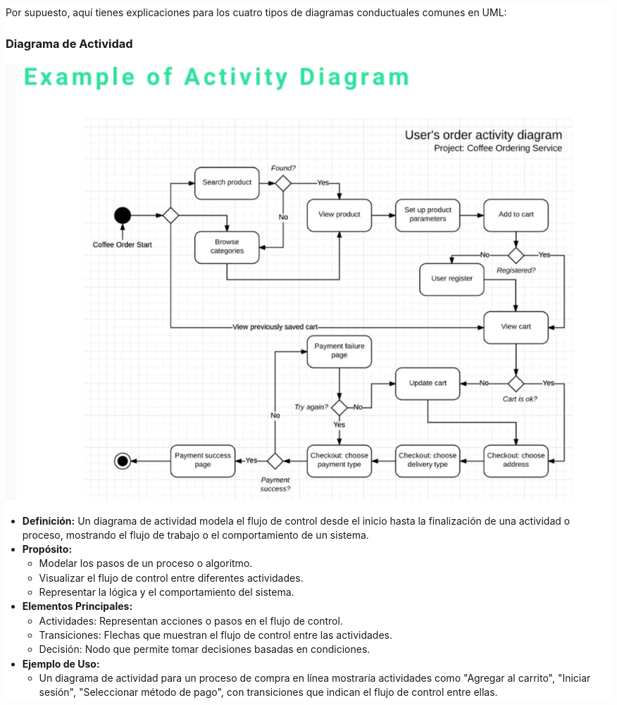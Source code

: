 Por supuesto, aquí tienes explicaciones para los cuatro tipos de diagramas conductuales comunes en UML:

### Diagrama de Actividad

![Ejemplo diagrama caso uso marco uc](/images/uml/uml_diagrama_actividad_7.png)

- **Definición:** Un diagrama de actividad modela el flujo de control desde el inicio hasta la finalización de una actividad o proceso, mostrando el flujo de trabajo o el comportamiento de un sistema.
- **Propósito:**
  - Modelar los pasos de un proceso o algoritmo.
  - Visualizar el flujo de control entre diferentes actividades.
  - Representar la lógica y el comportamiento del sistema.
- **Elementos Principales:**
  - Actividades: Representan acciones o pasos en el flujo de control.
  - Transiciones: Flechas que muestran el flujo de control entre las actividades.
  - Decisión: Nodo que permite tomar decisiones basadas en condiciones.
- **Ejemplo de Uso:** 
  - Un diagrama de actividad para un proceso de compra en línea mostraría actividades como "Agregar al carrito", "Iniciar sesión", "Seleccionar método de pago", con transiciones que indican el flujo de control entre ellas.
